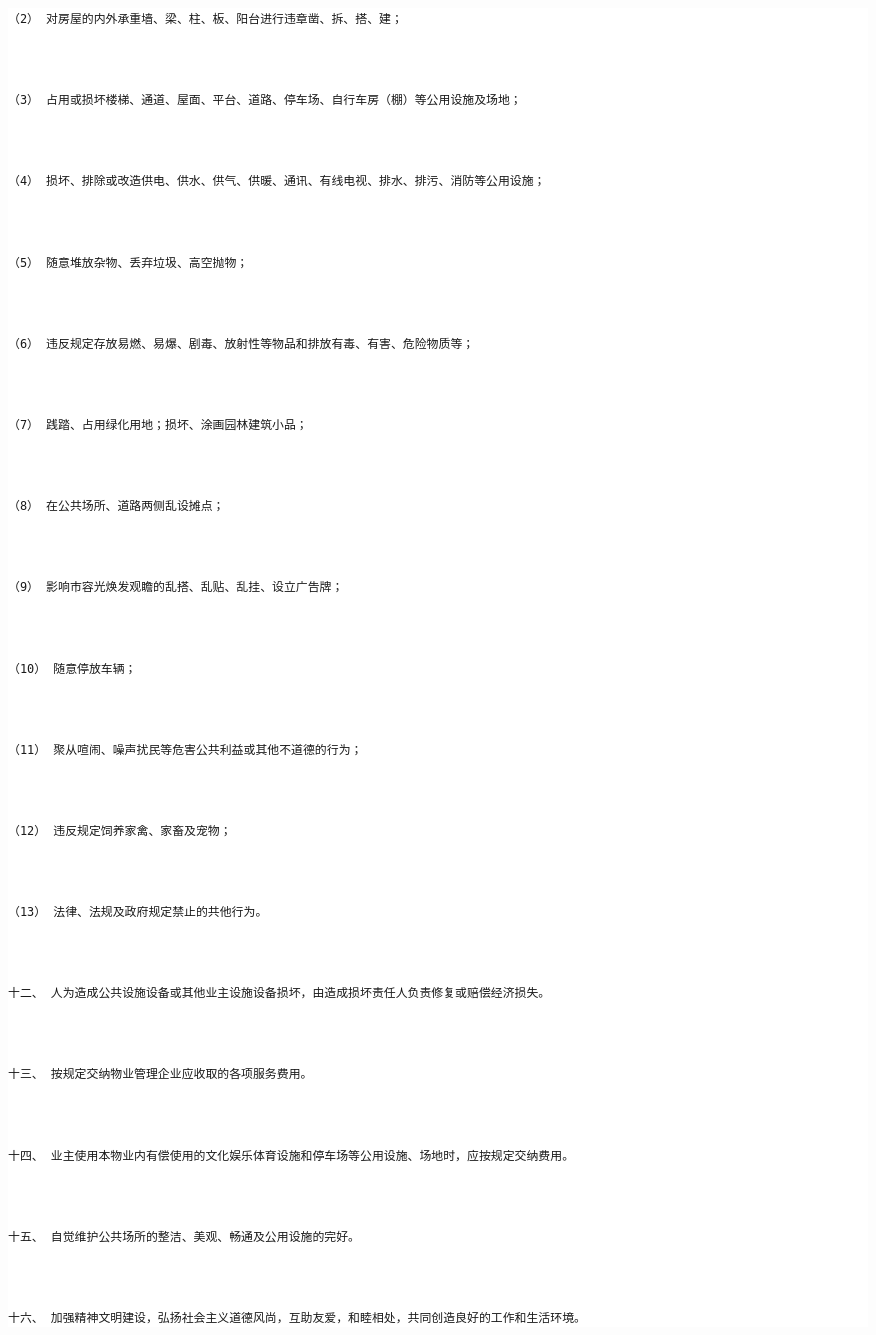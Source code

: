 

    （2） 对房屋的内外承重墙、梁、柱、板、阳台进行违章凿、拆、搭、建；



    （3） 占用或损坏楼梯、通道、屋面、平台、道路、停车场、自行车房（棚）等公用设施及场地；



    （4） 损坏、排除或改造供电、供水、供气、供暖、通讯、有线电视、排水、排污、消防等公用设施；



    （5） 随意堆放杂物、丢弃垃圾、高空抛物；



    （6） 违反规定存放易燃、易爆、剧毒、放射性等物品和排放有毒、有害、危险物质等；



    （7） 践踏、占用绿化用地；损坏、涂画园林建筑小品；



    （8） 在公共场所、道路两侧乱设摊点；



    （9） 影响市容光焕发观瞻的乱搭、乱贴、乱挂、设立广告牌；



    （10） 随意停放车辆；



    （11） 聚从喧闹、噪声扰民等危害公共利益或其他不道德的行为；



    （12） 违反规定饲养家禽、家畜及宠物；



    （13） 法律、法规及政府规定禁止的共他行为。



    十二、 人为造成公共设施设备或其他业主设施设备损坏，由造成损坏责任人负责修复或赔偿经济损失。



    十三、 按规定交纳物业管理企业应收取的各项服务费用。



    十四、 业主使用本物业内有偿使用的文化娱乐体育设施和停车场等公用设施、场地时，应按规定交纳费用。



    十五、 自觉维护公共场所的整洁、美观、畅通及公用设施的完好。



    十六、 加强精神文明建设，弘扬社会主义道德风尚，互助友爱，和睦相处，共同创造良好的工作和生活环境。



 


 

 
 
 
 
 
  


  
 

  


  


  
 
 
 
 

